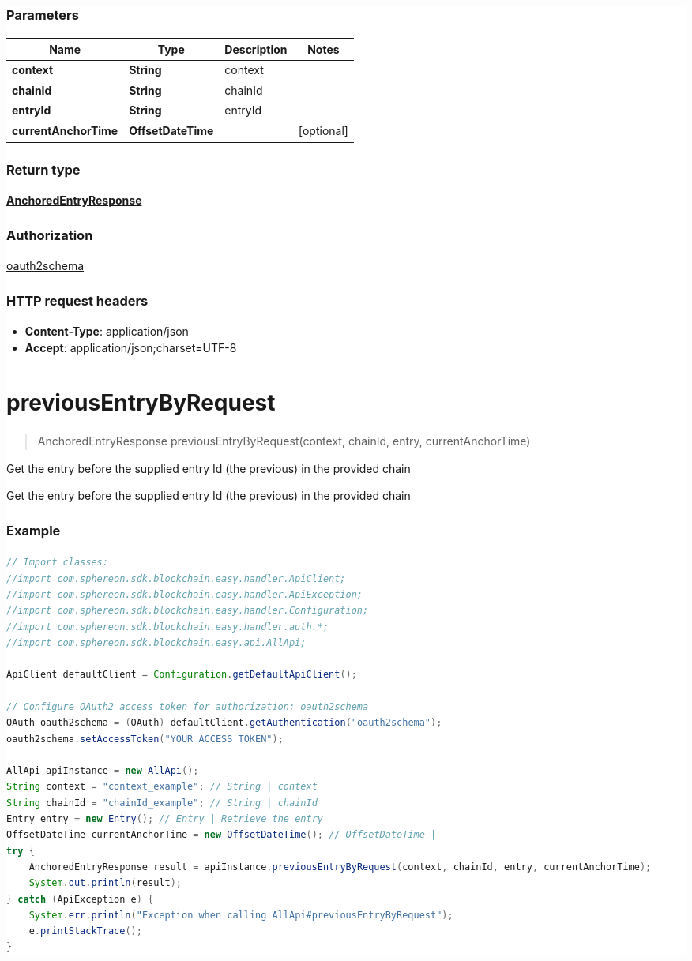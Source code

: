 ### Parameters

Name | Type | Description  | Notes
------------- | ------------- | ------------- | -------------
 **context** | **String**| context |
 **chainId** | **String**| chainId |
 **entryId** | **String**| entryId |
 **currentAnchorTime** | **OffsetDateTime**|  | [optional]

### Return type

[**AnchoredEntryResponse**](AnchoredEntryResponse.md)

### Authorization

[oauth2schema](../README.md#oauth2schema)

### HTTP request headers

 - **Content-Type**: application/json
 - **Accept**: application/json;charset=UTF-8

<a name="previousEntryByRequest"></a>
# **previousEntryByRequest**
> AnchoredEntryResponse previousEntryByRequest(context, chainId, entry, currentAnchorTime)

Get the entry before the supplied entry Id (the previous) in the provided chain

Get the entry before the supplied entry Id (the previous) in the provided chain

### Example
```java
// Import classes:
//import com.sphereon.sdk.blockchain.easy.handler.ApiClient;
//import com.sphereon.sdk.blockchain.easy.handler.ApiException;
//import com.sphereon.sdk.blockchain.easy.handler.Configuration;
//import com.sphereon.sdk.blockchain.easy.handler.auth.*;
//import com.sphereon.sdk.blockchain.easy.api.AllApi;

ApiClient defaultClient = Configuration.getDefaultApiClient();

// Configure OAuth2 access token for authorization: oauth2schema
OAuth oauth2schema = (OAuth) defaultClient.getAuthentication("oauth2schema");
oauth2schema.setAccessToken("YOUR ACCESS TOKEN");

AllApi apiInstance = new AllApi();
String context = "context_example"; // String | context
String chainId = "chainId_example"; // String | chainId
Entry entry = new Entry(); // Entry | Retrieve the entry
OffsetDateTime currentAnchorTime = new OffsetDateTime(); // OffsetDateTime | 
try {
    AnchoredEntryResponse result = apiInstance.previousEntryByRequest(context, chainId, entry, currentAnchorTime);
    System.out.println(result);
} catch (ApiException e) {
    System.err.println("Exception when calling AllApi#previousEntryByRequest");
    e.printStackTrace();
}
```
